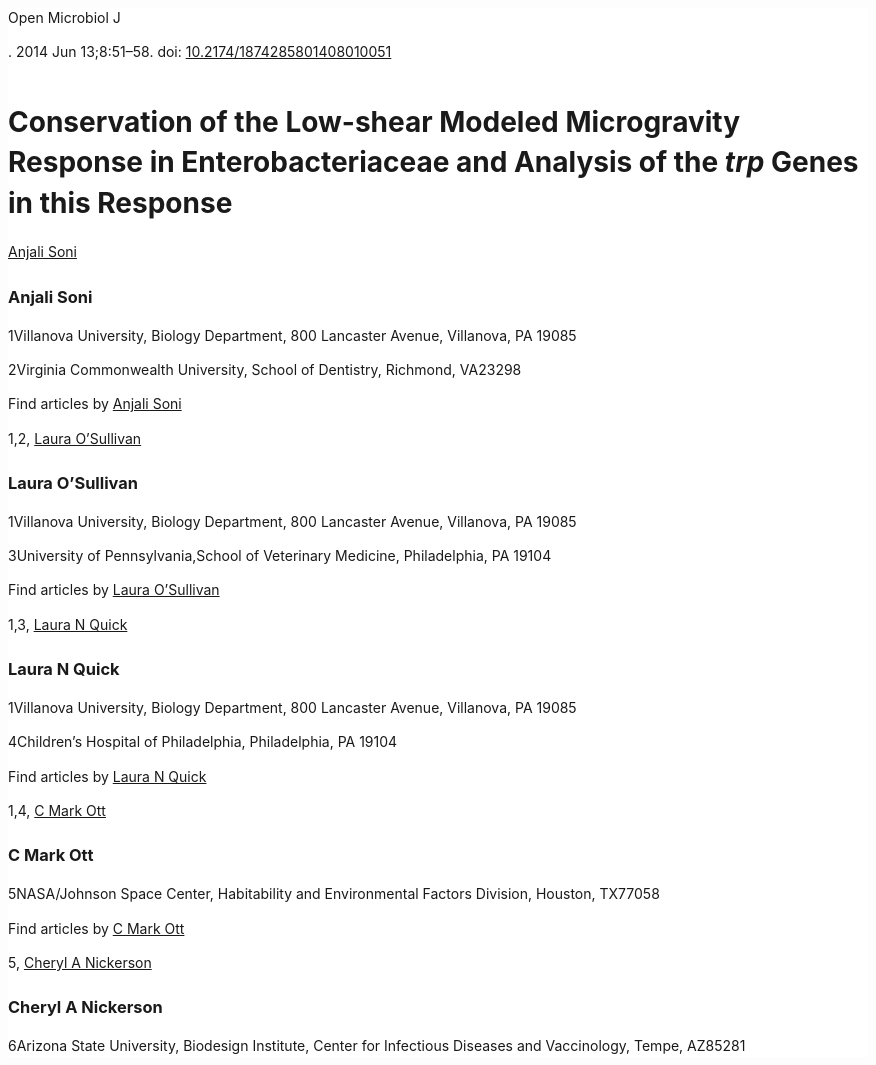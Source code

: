 Open Microbiol J

. 2014 Jun 13;8:51–58. doi: [10.2174/1874285801408010051](https://doi.org/10.2174/1874285801408010051)

# Conservation of the Low-shear Modeled Microgravity Response in Enterobacteriaceae and Analysis of the *trp* Genes in this Response

[Anjali Soni](https://pubmed.ncbi.nlm.nih.gov/?term=%22Soni%20A%22%5BAuthor%5D)

### Anjali Soni

1Villanova University, Biology Department, 800 Lancaster Avenue, Villanova, PA 19085

2Virginia Commonwealth University, School of Dentistry, Richmond, VA23298

Find articles by [Anjali Soni](https://pubmed.ncbi.nlm.nih.gov/?term=%22Soni%20A%22%5BAuthor%5D)

1,2, [Laura O’Sullivan](https://pubmed.ncbi.nlm.nih.gov/?term=%22O%E2%80%99Sullivan%20L%22%5BAuthor%5D)

### Laura O’Sullivan

1Villanova University, Biology Department, 800 Lancaster Avenue, Villanova, PA 19085

3University of Pennsylvania,School of Veterinary Medicine, Philadelphia, PA 19104

Find articles by [Laura O’Sullivan](https://pubmed.ncbi.nlm.nih.gov/?term=%22O%E2%80%99Sullivan%20L%22%5BAuthor%5D)

1,3, [Laura N Quick](https://pubmed.ncbi.nlm.nih.gov/?term=%22Quick%20LN%22%5BAuthor%5D)

### Laura N Quick

1Villanova University, Biology Department, 800 Lancaster Avenue, Villanova, PA 19085

4Children’s Hospital of Philadelphia, Philadelphia, PA 19104

Find articles by [Laura N Quick](https://pubmed.ncbi.nlm.nih.gov/?term=%22Quick%20LN%22%5BAuthor%5D)

1,4, [C Mark Ott](https://pubmed.ncbi.nlm.nih.gov/?term=%22Ott%20CM%22%5BAuthor%5D)

### C Mark Ott

5NASA/Johnson Space Center, Habitability and Environmental Factors Division, Houston, TX77058

Find articles by [C Mark Ott](https://pubmed.ncbi.nlm.nih.gov/?term=%22Ott%20CM%22%5BAuthor%5D)

5, [Cheryl A Nickerson](https://pubmed.ncbi.nlm.nih.gov/?term=%22Nickerson%20CA%22%5BAuthor%5D)

### Cheryl A Nickerson

6Arizona State University, Biodesign Institute, Center for Infectious Diseases and Vaccinology, Tempe, AZ85281
